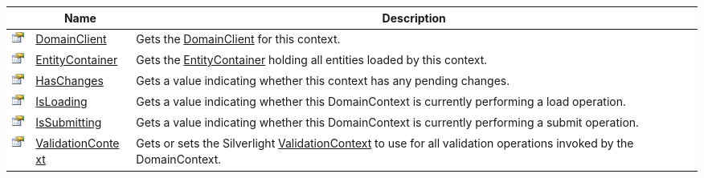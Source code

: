 <table>
<thead>
<tr class="header">
<th> </th>
<th>Name</th>
<th>Description</th>
</tr>
</thead>
<tbody>
<tr class="odd">
<td><img src="images\Ff422600.pubproperty(en-us,VS.91).gif" title="Public property" alt="Public property" /></td>
<td><a href="ff422095(v=vs.91).md">DomainClient</a></td>
<td>Gets the <a href="ff422792(v=vs.91).md">DomainClient</a> for this context.</td>
</tr>
<tr class="even">
<td><img src="images\Ff422600.pubproperty(en-us,VS.91).gif" title="Public property" alt="Public property" /></td>
<td><a href="ff422356(v=vs.91).md">EntityContainer</a></td>
<td>Gets the <a href="ff422965(v=vs.91).md">EntityContainer</a> holding all entities loaded by this context.</td>
</tr>
<tr class="odd">
<td><img src="images\Ff422600.pubproperty(en-us,VS.91).gif" title="Public property" alt="Public property" /></td>
<td><a href="ff422591(v=vs.91).md">HasChanges</a></td>
<td>Gets a value indicating whether this context has any pending changes.</td>
</tr>
<tr class="even">
<td><img src="images\Ff422600.pubproperty(en-us,VS.91).gif" title="Public property" alt="Public property" /></td>
<td><a href="ff422573(v=vs.91).md">IsLoading</a></td>
<td>Gets a value indicating whether this DomainContext is currently performing a load operation.</td>
</tr>
<tr class="odd">
<td><img src="images\Ff422600.pubproperty(en-us,VS.91).gif" title="Public property" alt="Public property" /></td>
<td><a href="ff422131(v=vs.91).md">IsSubmitting</a></td>
<td>Gets a value indicating whether this DomainContext is currently performing a submit operation.</td>
</tr>
<tr class="even">
<td><img src="images\Ff422600.pubproperty(en-us,VS.91).gif" title="Public property" alt="Public property" /></td>
<td><a href="ff422533(v=vs.91).md">ValidationContext</a></td>
<td>Gets or sets the Silverlight <a href="https://msdn.microsoft.com/en-us/library/Dd382177">ValidationContext</a> to use for all validation operations invoked by the DomainContext.</td>
</tr>
</tbody>
</table>
